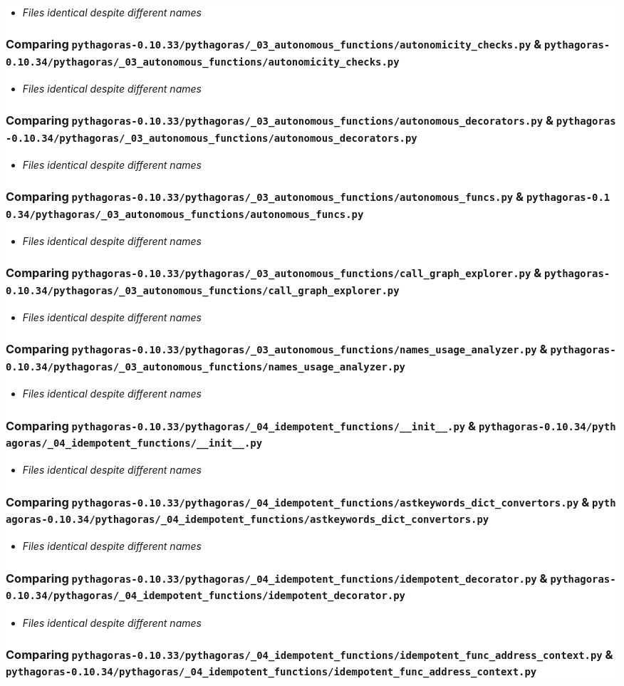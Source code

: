  * *Files identical despite different names*

### Comparing `pythagoras-0.10.33/pythagoras/_03_autonomous_functions/autonomicity_checks.py` & `pythagoras-0.10.34/pythagoras/_03_autonomous_functions/autonomicity_checks.py`

 * *Files identical despite different names*

### Comparing `pythagoras-0.10.33/pythagoras/_03_autonomous_functions/autonomous_decorators.py` & `pythagoras-0.10.34/pythagoras/_03_autonomous_functions/autonomous_decorators.py`

 * *Files identical despite different names*

### Comparing `pythagoras-0.10.33/pythagoras/_03_autonomous_functions/autonomous_funcs.py` & `pythagoras-0.10.34/pythagoras/_03_autonomous_functions/autonomous_funcs.py`

 * *Files identical despite different names*

### Comparing `pythagoras-0.10.33/pythagoras/_03_autonomous_functions/call_graph_explorer.py` & `pythagoras-0.10.34/pythagoras/_03_autonomous_functions/call_graph_explorer.py`

 * *Files identical despite different names*

### Comparing `pythagoras-0.10.33/pythagoras/_03_autonomous_functions/names_usage_analyzer.py` & `pythagoras-0.10.34/pythagoras/_03_autonomous_functions/names_usage_analyzer.py`

 * *Files identical despite different names*

### Comparing `pythagoras-0.10.33/pythagoras/_04_idempotent_functions/__init__.py` & `pythagoras-0.10.34/pythagoras/_04_idempotent_functions/__init__.py`

 * *Files identical despite different names*

### Comparing `pythagoras-0.10.33/pythagoras/_04_idempotent_functions/astkeywords_dict_convertors.py` & `pythagoras-0.10.34/pythagoras/_04_idempotent_functions/astkeywords_dict_convertors.py`

 * *Files identical despite different names*

### Comparing `pythagoras-0.10.33/pythagoras/_04_idempotent_functions/idempotent_decorator.py` & `pythagoras-0.10.34/pythagoras/_04_idempotent_functions/idempotent_decorator.py`

 * *Files identical despite different names*

### Comparing `pythagoras-0.10.33/pythagoras/_04_idempotent_functions/idempotent_func_address_context.py` & `pythagoras-0.10.34/pythagoras/_04_idempotent_functions/idempotent_func_address_context.py`
